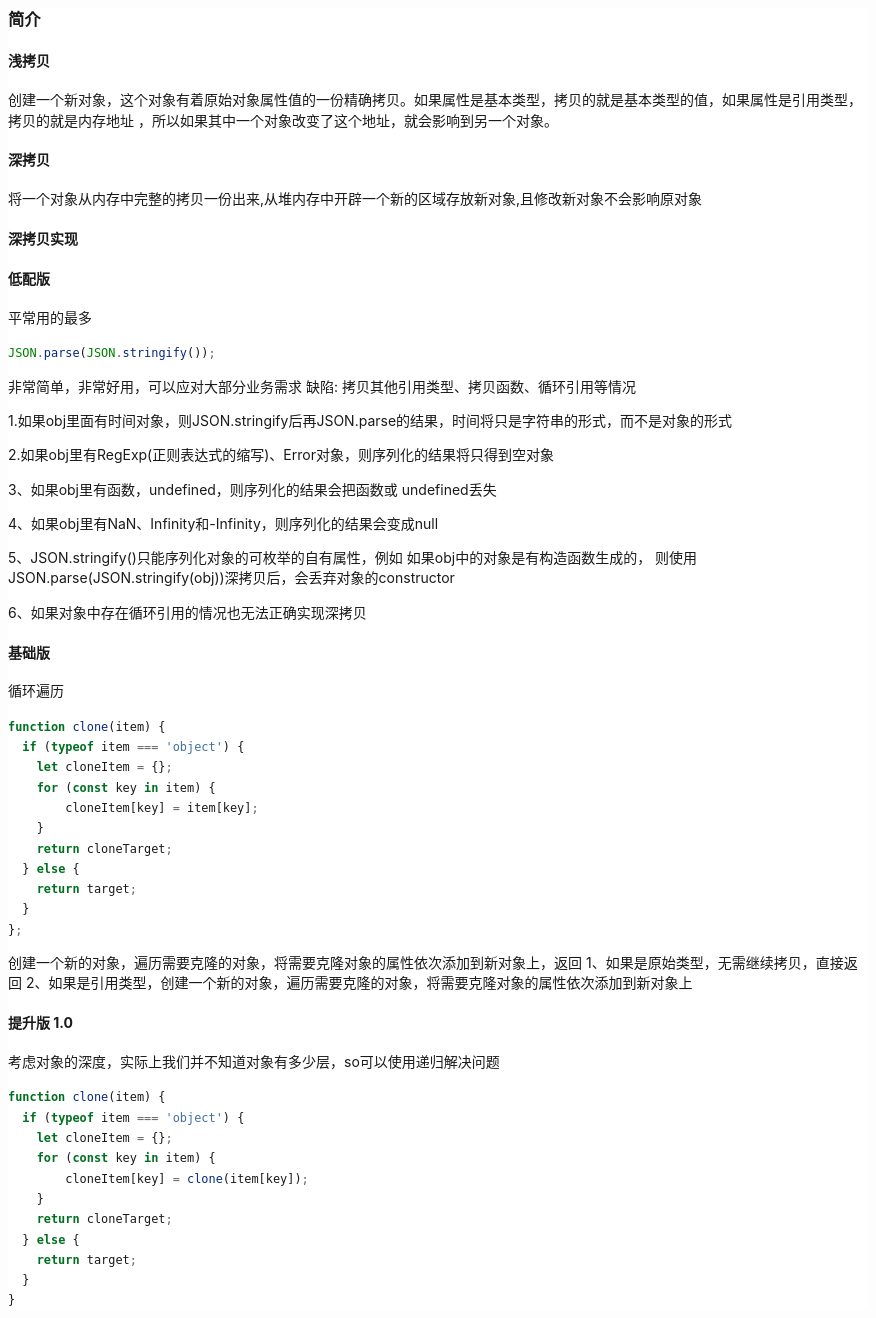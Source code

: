 ### 简介

#### 浅拷贝

创建一个新对象，这个对象有着原始对象属性值的一份精确拷贝。如果属性是基本类型，拷贝的就是基本类型的值，如果属性是引用类型，拷贝的就是内存地址 ，所以如果其中一个对象改变了这个地址，就会影响到另一个对象。

#### 深拷贝

将一个对象从内存中完整的拷贝一份出来,从堆内存中开辟一个新的区域存放新对象,且修改新对象不会影响原对象

#### 深拷贝实现

#### 低配版
平常用的最多
```js
JSON.parse(JSON.stringify());
```
非常简单，非常好用，可以应对大部分业务需求
缺陷: 拷贝其他引用类型、拷贝函数、循环引用等情况

1.如果obj里面有时间对象，则JSON.stringify后再JSON.parse的结果，时间将只是字符串的形式，而不是对象的形式

2.如果obj里有RegExp(正则表达式的缩写)、Error对象，则序列化的结果将只得到空对象

3、如果obj里有函数，undefined，则序列化的结果会把函数或 undefined丢失

4、如果obj里有NaN、Infinity和-Infinity，则序列化的结果会变成null

5、JSON.stringify()只能序列化对象的可枚举的自有属性，例如 如果obj中的对象是有构造函数生成的， 则使用JSON.parse(JSON.stringify(obj))深拷贝后，会丢弃对象的constructor

6、如果对象中存在循环引用的情况也无法正确实现深拷贝

#### 基础版
循环遍历
```js
function clone(item) {
  if (typeof item === 'object') {
    let cloneItem = {};
    for (const key in item) {
        cloneItem[key] = item[key];
    }
    return cloneTarget;
  } else {
    return target;
  }
};
```
创建一个新的对象，遍历需要克隆的对象，将需要克隆对象的属性依次添加到新对象上，返回
1、如果是原始类型，无需继续拷贝，直接返回
2、如果是引用类型，创建一个新的对象，遍历需要克隆的对象，将需要克隆对象的属性依次添加到新对象上

#### 提升版 1.0
考虑对象的深度，实际上我们并不知道对象有多少层，so可以使用递归解决问题
```js
function clone(item) {
  if (typeof item === 'object') {
    let cloneItem = {};
    for (const key in item) {
        cloneItem[key] = clone(item[key]);
    }
    return cloneTarget;
  } else {
    return target;
  }
}
```